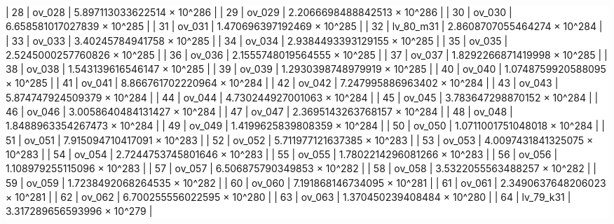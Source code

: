 | 28 | ov_028 | 5.897113033622514 × 10^286 |
| 29 | ov_029 | 2.2066698488842513 × 10^286 |
| 30 | ov_030 | 6.658581017027839 × 10^285 |
| 31 | ov_031 | 1.470696397192469 × 10^285 |
| 32 | lv_80_m31 | 2.8608707055464274 × 10^284 |
| 33 | ov_033 | 3.40245784941758 × 10^285 |
| 34 | ov_034 | 2.9384493393129155 × 10^285 |
| 35 | ov_035 | 2.5245000257760826 × 10^285 |
| 36 | ov_036 | 2.1555748019564555 × 10^285 |
| 37 | ov_037 | 1.8292266871419998 × 10^285 |
| 38 | ov_038 | 1.543139616546147 × 10^285 |
| 39 | ov_039 | 1.2930398748979919 × 10^285 |
| 40 | ov_040 | 1.0748759920588095 × 10^285 |
| 41 | ov_041 | 8.866761702220964 × 10^284 |
| 42 | ov_042 | 7.247995886963402 × 10^284 |
| 43 | ov_043 | 5.874747924509379 × 10^284 |
| 44 | ov_044 | 4.730244927001063 × 10^284 |
| 45 | ov_045 | 3.783647298870152 × 10^284 |
| 46 | ov_046 | 3.0058640484131427 × 10^284 |
| 47 | ov_047 | 2.3695143263768157 × 10^284 |
| 48 | ov_048 | 1.8488963354267473 × 10^284 |
| 49 | ov_049 | 1.4199625839808359 × 10^284 |
| 50 | ov_050 | 1.0711001751048018 × 10^284 |
| 51 | ov_051 | 7.915094710417091 × 10^283 |
| 52 | ov_052 | 5.711977121637385 × 10^283 |
| 53 | ov_053 | 4.0097431841325075 × 10^283 |
| 54 | ov_054 | 2.7244753745801646 × 10^283 |
| 55 | ov_055 | 1.7802214296081266 × 10^283 |
| 56 | ov_056 | 1.108979255115096 × 10^283 |
| 57 | ov_057 | 6.506875790349853 × 10^282 |
| 58 | ov_058 | 3.5322055563488257 × 10^282 |
| 59 | ov_059 | 1.7238492068264535 × 10^282 |
| 60 | ov_060 | 7.191868146734095 × 10^281 |
| 61 | ov_061 | 2.3490637648206023 × 10^281 |
| 62 | ov_062 | 6.700255556022595 × 10^280 |
| 63 | ov_063 | 1.370450239408484 × 10^280 |
| 64 | lv_79_k31 | 3.317289656593996 × 10^279 |